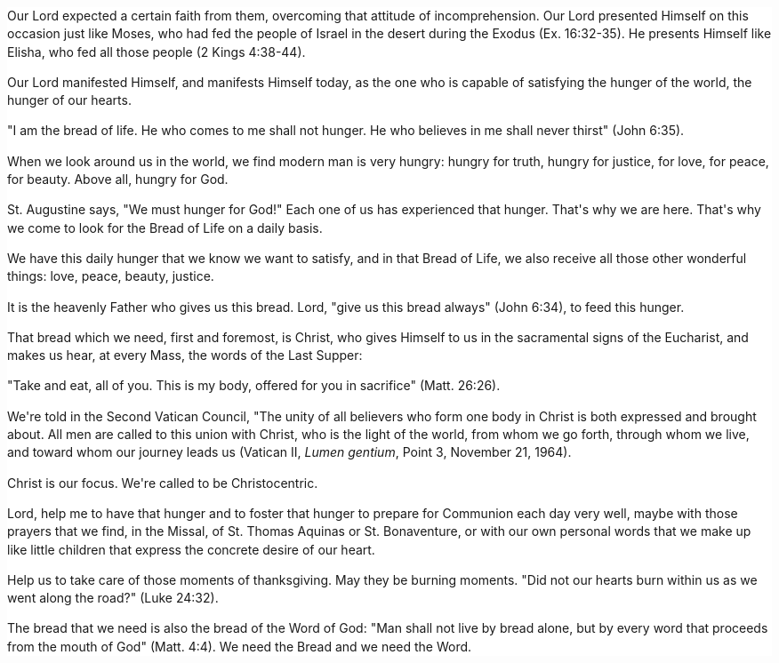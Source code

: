 Our Lord expected a certain faith from them, overcoming that attitude of
incomprehension. Our Lord presented Himself on this occasion just like
Moses, who had fed the people of Israel in the desert during the Exodus
(Ex. 16:32-35). He presents Himself like Elisha, who fed all those
people (2 Kings 4:38-44).

Our Lord manifested Himself, and manifests Himself today, as the one who
is capable of satisfying the hunger of the world, the hunger of our
hearts.

"I am the bread of life. He who comes to me shall not hunger. He who
believes in me shall never thirst" (John 6:35).

When we look around us in the world, we find modern man is very hungry:
hungry for truth, hungry for justice, for love, for peace, for beauty.
Above all, hungry for God.

St. Augustine says, "We must hunger for God!" Each one of us has
experienced that hunger. That\'s why we are here. That\'s why we come to
look for the Bread of Life on a daily basis.

We have this daily hunger that we know we want to satisfy, and in that
Bread of Life, we also receive all those other wonderful things: love,
peace, beauty, justice.

It is the heavenly Father who gives us this bread. Lord, "give us this
bread always" (John 6:34), to feed this hunger.

That bread which we need, first and foremost, is Christ, who gives
Himself to us in the sacramental signs of the Eucharist, and makes us
hear, at every Mass, the words of the Last Supper:

"Take and eat, all of you. This is my body, offered for you in
sacrifice" (Matt. 26:26).

We\'re told in the Second Vatican Council, "The unity of all believers
who form one body in Christ is both expressed and brought about. All men
are called to this union with Christ, who is the light of the world,
from whom we go forth, through whom we live, and toward whom our journey
leads us (Vatican II, *Lumen gentium*, Point 3, November 21, 1964).

Christ is our focus. We\'re called to be Christocentric.

Lord, help me to have that hunger and to foster that hunger to prepare
for Communion each day very well, maybe with those prayers that we find,
in the Missal, of St. Thomas Aquinas or St. Bonaventure, or with our own
personal words that we make up like little children that express the
concrete desire of our heart.

Help us to take care of those moments of thanksgiving. May they be
burning moments. "Did not our hearts burn within us as we went along the
road?" (Luke 24:32).

The bread that we need is also the bread of the Word of God: "Man shall
not live by bread alone, but by every word that proceeds from the mouth
of God" (Matt. 4:4). We need the Bread and we need the Word.
